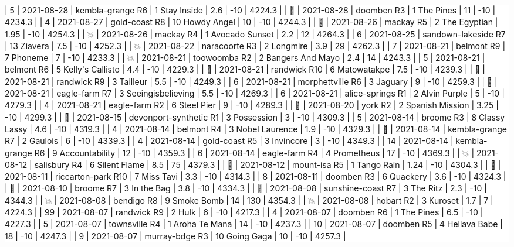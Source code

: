 | 5                 | 2021-08-28 | kembla-grange R6       | 1 Stay Inside         |   2.6  |    -10   |   4224.3 |
| :3rd_place_medal: | 2021-08-28 | doomben R3             | 1 The Pines           |  11    |    -10   |   4234.3 |
| 4                 | 2021-08-27 | gold-coast R8          | 10 Howdy Angel        |  10    |    -10   |   4244.3 |
| :2nd_place_medal: | 2021-08-26 | mackay R5              | 2 The Egyptian        |   1.95 |    -10   |   4254.3 |
| :boom:            | 2021-08-26 | mackay R4              | 1 Avocado Sunset      |   2.2  |     12   |   4264.3 |
| 6                 | 2021-08-25 | sandown-lakeside R7    | 13 Ziavera            |   7.5  |    -10   |   4252.3 |
| :boom:            | 2021-08-22 | naracoorte R3          | 2 Longmire            |   3.9  |     29   |   4262.3 |
| 7                 | 2021-08-21 | belmont R9             | 7 Phoneme             |   7    |    -10   |   4233.3 |
| :boom:            | 2021-08-21 | toowoomba R2           | 2 Bangers And Mayo    |   2.4  |     14   |   4243.3 |
| 5                 | 2021-08-21 | belmont R6             | 5 Kelly's Callisto    |   4.4  |    -10   |   4229.3 |
| :2nd_place_medal: | 2021-08-21 | randwick R10           | 6 Matowatakpe         |   7.5  |    -10   |   4239.3 |
| :3rd_place_medal: | 2021-08-21 | randwick R9            | 3 Tailleur            |   5.5  |    -10   |   4249.3 |
| 6                 | 2021-08-21 | morphettville R6       | 3 Jaguary             |   9    |    -10   |   4259.3 |
| :3rd_place_medal: | 2021-08-21 | eagle-farm R7          | 3 Seeingisbelieving   |   5.5  |    -10   |   4269.3 |
| 6                 | 2021-08-21 | alice-springs R1       | 2 Alvin Purple        |   5    |    -10   |   4279.3 |
| 4                 | 2021-08-21 | eagle-farm R2          | 6 Steel Pier          |   9    |    -10   |   4289.3 |
| :2nd_place_medal: | 2021-08-20 | york R2                | 2 Spanish Mission     |   3.25 |    -10   |   4299.3 |
| :2nd_place_medal: | 2021-08-15 | devonport-synthetic R1 | 3 Possession          |   3    |    -10   |   4309.3 |
| 5                 | 2021-08-14 | broome R3              | 8 Classy Lassy        |   4.6  |    -10   |   4319.3 |
| 4                 | 2021-08-14 | belmont R4             | 3 Nobel Laurence      |   1.9  |    -10   |   4329.3 |
| :2nd_place_medal: | 2021-08-14 | kembla-grange R7       | 2 Gaulois             |   6    |    -10   |   4339.3 |
| 4                 | 2021-08-14 | gold-coast R5          | 3 Invincore           |   3    |    -10   |   4349.3 |
| 14                | 2021-08-14 | kembla-grange R6       | 9 Accountability      |  12    |    -10   |   4359.3 |
| 6                 | 2021-08-14 | eagle-farm R4          | 4 Prometheus          |  17    |    -10   |   4369.3 |
| :boom:            | 2021-08-12 | salisbury R4           | 6 Silent Flame        |   8.5  |     75   |   4379.3 |
| :3rd_place_medal: | 2021-08-12 | mount-isa R5           | 1 Tango Rain          |   1.24 |    -10   |   4304.3 |
| :3rd_place_medal: | 2021-08-11 | riccarton-park R10     | 7 Miss Tavi           |   3.3  |    -10   |   4314.3 |
| 8                 | 2021-08-11 | doomben R3             | 6 Quackery            |   3.6  |    -10   |   4324.3 |
| :3rd_place_medal: | 2021-08-10 | broome R7              | 3 In the Bag          |   3.8  |    -10   |   4334.3 |
| :3rd_place_medal: | 2021-08-08 | sunshine-coast R7      | 3 The Ritz            |   2.3  |    -10   |   4344.3 |
| :boom:            | 2021-08-08 | bendigo R8             | 9 Smoke Bomb          |  14    |    130   |   4354.3 |
| :boom:            | 2021-08-08 | hobart R2              | 3 Kuroset             |   1.7  |      7   |   4224.3 |
| 99                | 2021-08-07 | randwick R9            | 2 Hulk                |   6    |    -10   |   4217.3 |
| 4                 | 2021-08-07 | doomben R6             | 1 The Pines           |   6.5  |    -10   |   4227.3 |
| 5                 | 2021-08-07 | townsville R4          | 1 Aroha Te Mana       |  14    |    -10   |   4237.3 |
| 10                | 2021-08-07 | doomben R5             | 4 Hellava Babe        |  18    |    -10   |   4247.3 |
| 9                 | 2021-08-07 | murray-bdge R3         | 10 Going Gaga         |  10    |    -10   |   4257.3 |